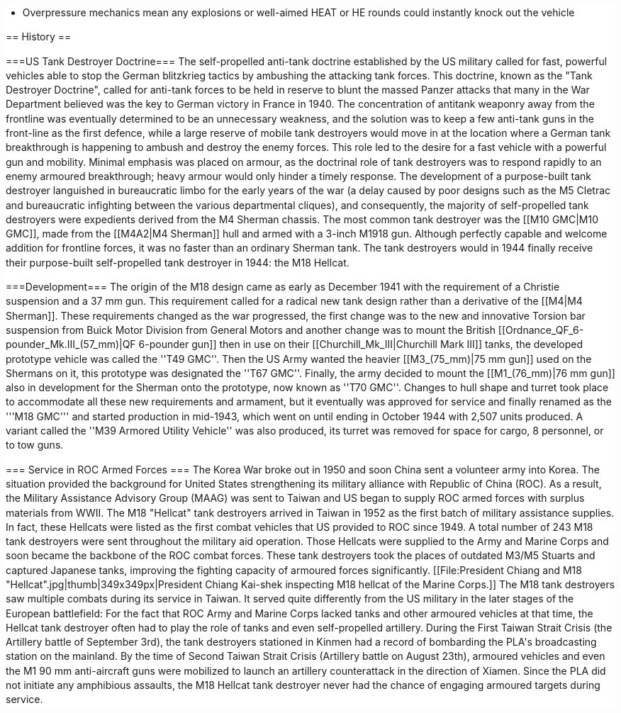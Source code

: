 * Overpressure mechanics mean any explosions or well-aimed HEAT or HE rounds could instantly knock out the vehicle

== History ==


===US Tank Destroyer Doctrine===
The self-propelled anti-tank doctrine established by the US military called for fast, powerful vehicles able to stop the German blitzkrieg tactics by ambushing the attacking tank forces. This doctrine, known as the "Tank Destroyer Doctrine", called for anti-tank forces to be held in reserve to blunt the massed Panzer attacks that many in the War Department believed was the key to German victory in France in 1940. The concentration of antitank weaponry away from the frontline was eventually determined to be an unnecessary weakness, and the solution was to keep a few anti-tank guns in the front-line as the first defence, while a large reserve of mobile tank destroyers would move in at the location where a German tank breakthrough is happening to ambush and destroy the enemy forces. This role led to the desire for a fast vehicle with a powerful gun and mobility. Minimal emphasis was placed on armour, as the doctrinal role of tank destroyers was to respond rapidly to an enemy armoured breakthrough; heavy armour would only hinder a timely response. The development of a purpose-built tank destroyer languished in bureaucratic limbo for the early years of the war (a delay caused by poor designs such as the M5 Cletrac and bureaucratic infighting between the various departmental cliques), and consequently, the majority of self-propelled tank destroyers were expedients derived from the M4 Sherman chassis. The most common tank destroyer was the [[M10 GMC|M10 GMC]], made from the [[M4A2|M4 Sherman]] hull and armed with a 3-inch M1918 gun. Although perfectly capable and welcome addition for frontline forces, it was no faster than an ordinary Sherman tank. The tank destroyers would in 1944 finally receive their purpose-built self-propelled tank destroyer in 1944: the M18 Hellcat.<ref name="ZalogaM18" />

===Development===
The origin of the M18 design came as early as December 1941 with the requirement of a Christie suspension and a 37 mm gun. This requirement called for a radical new tank design rather than a derivative of the [[M4|M4 Sherman]]. These requirements changed as the war progressed, the first change was to the new and innovative Torsion bar suspension from Buick Motor Division from General Motors and another change was to mount the British [[Ordnance_QF_6-pounder_Mk.III_(57_mm)|QF 6-pounder gun]] then in use on their [[Churchill_Mk_III|Churchill Mark III]] tanks, the developed prototype vehicle was called the ''T49 GMC''. Then the US Army wanted the heavier [[M3_(75_mm)|75 mm gun]] used on the Shermans on it, this prototype was designated the ''T67 GMC''. Finally, the army decided to mount the [[M1_(76_mm)|76 mm gun]] also in development for the Sherman onto the prototype, now known as ''T70 GMC''. Changes to hull shape and turret took place to accommodate all these new requirements and armament, but it eventually was approved for service and finally renamed as the '''M18 GMC''' and started production in mid-1943, which went on until ending in October 1944 with 2,507 units produced. A variant called the ''M39 Armored Utility Vehicle'' was also produced, its turret was removed for space for cargo, 8 personnel, or to tow guns.

=== Service in ROC Armed Forces ===
The Korea War broke out in 1950 and soon China sent a volunteer army into Korea. The situation provided the background for United States strengthening its military alliance with Republic of China (ROC). As a result, the Military Assistance Advisory Group (MAAG) was sent to Taiwan and US began to supply ROC armed forces with surplus materials from WWII. The M18 "Hellcat" tank destroyers arrived in Taiwan in 1952 as the first batch of military assistance supplies. In fact, these Hellcats were listed as the first combat vehicles that US provided to ROC since 1949. A total number of 243 M18 tank destroyers were sent throughout the military aid operation. Those Hellcats were supplied to the Army and Marine Corps and soon became the backbone of the ROC combat forces. These tank destroyers took the places of outdated M3/M5 Stuarts and captured Japanese tanks, improving the fighting capacity of armoured forces significantly.
[[File:President Chiang and M18 "Hellcat".jpg|thumb|349x349px|President Chiang Kai-shek inspecting M18 hellcat of the Marine Corps.]]
The M18 tank destroyers saw multiple combats during its service in Taiwan. It served quite differently from the US military in the later stages of the European battlefield: For the fact that ROC Army and Marine Corps lacked tanks and other armoured vehicles at that time, the Hellcat tank destroyer often had to play the role of tanks and even self-propelled artillery. During the First Taiwan Strait Crisis (the Artillery battle of September 3rd), the tank destroyers stationed in Kinmen had a record of bombarding the PLA's broadcasting station on the mainland. By the time of Second Taiwan Strait Crisis (Artillery battle on August 23th), armoured vehicles and even the M1 90 mm anti-aircraft guns were mobilized to launch an artillery counterattack in the direction of Xiamen. Since the PLA did not initiate any amphibious assaults, the M18 Hellcat tank destroyer never had the chance of engaging armoured targets during service.